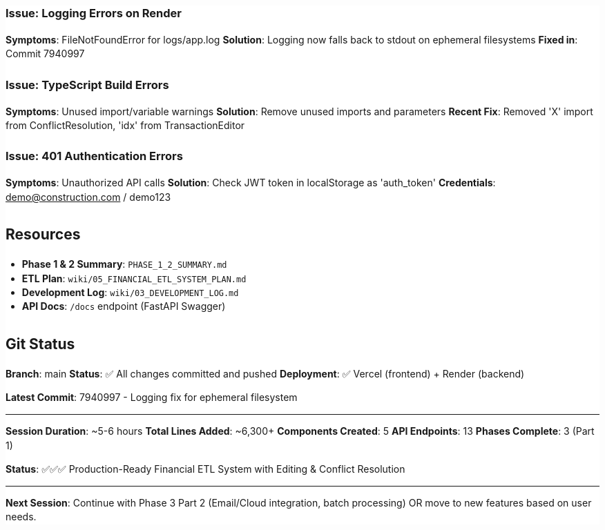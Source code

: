 ### Issue: Logging Errors on Render
**Symptoms**: FileNotFoundError for logs/app.log
**Solution**: Logging now falls back to stdout on ephemeral filesystems
**Fixed in**: Commit 7940997

### Issue: TypeScript Build Errors
**Symptoms**: Unused import/variable warnings
**Solution**: Remove unused imports and parameters
**Recent Fix**: Removed 'X' import from ConflictResolution, 'idx' from TransactionEditor

### Issue: 401 Authentication Errors
**Symptoms**: Unauthorized API calls
**Solution**: Check JWT token in localStorage as 'auth_token'
**Credentials**: demo@construction.com / demo123

## Resources

- **Phase 1 & 2 Summary**: `PHASE_1_2_SUMMARY.md`
- **ETL Plan**: `wiki/05_FINANCIAL_ETL_SYSTEM_PLAN.md`
- **Development Log**: `wiki/03_DEVELOPMENT_LOG.md`
- **API Docs**: `/docs` endpoint (FastAPI Swagger)

## Git Status

**Branch**: main
**Status**: ✅ All changes committed and pushed
**Deployment**: ✅ Vercel (frontend) + Render (backend)

**Latest Commit**: 7940997 - Logging fix for ephemeral filesystem

---

**Session Duration**: ~5-6 hours
**Total Lines Added**: ~6,300+
**Components Created**: 5
**API Endpoints**: 13
**Phases Complete**: 3 (Part 1)

**Status**: ✅✅✅ Production-Ready Financial ETL System with Editing & Conflict Resolution

---

**Next Session**: Continue with Phase 3 Part 2 (Email/Cloud integration, batch processing) OR move to new features based on user needs.
